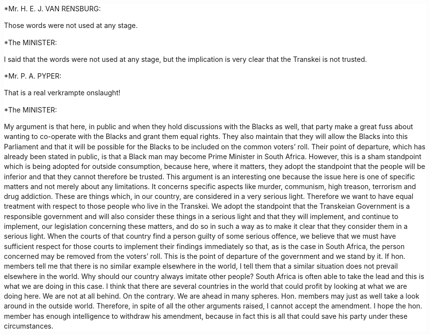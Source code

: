 </speech>

<speech by="#van_rensburg">

<from>*Mr. <person refersTo="hansard_za">H. E. J. VAN RENSBURG</person>:</from>

<p>Those words were not used at any stage.</p>

</speech>

<speech by="#minister">

<from>*The <person refersTo="hansard_za">MINISTER</person>:</from>

<p>I said that the words were not used at any stage, but the implication is very clear that the Transkei is not trusted.</p>

</speech>

<speech by="#pyper">

<from>*Mr. <person refersTo="hansard_za">P. A. PYPER</person>:</from>

<p>That is a real verkrampte onslaught!</p>

</speech>

<speech by="#minister">

<from>*The <person refersTo="hansard_za">MINISTER</person>:</from>

<p>My argument is that here, in public and when they hold discussions with the Blacks as well, that party make a great fuss about wanting to co-operate with the Blacks and grant them equal rights. They also maintain that they will allow the Blacks into this Parliament and that it will be possible for the Blacks to be included on the common voters&#x2019; roll. Their point of departure, which <span class="col_8987-8988" refersTo="page_0404"/>has already been stated in public, is that a Black man may become Prime Minister in South Africa. However, this is a sham standpoint which is being adopted for outside consumption, because here, where it matters, they adopt the standpoint that the people will be inferior and that they cannot therefore be trusted. This argument is an interesting one because the issue here is one of specific matters and not merely about any limitations. It concerns specific aspects like murder, communism, high treason, terrorism and drug addiction. These are things which, in our country, are considered in a very serious light. Therefore we want to have equal treatment with respect to those people who live in the Transkei. We adopt the standpoint that the Transkeian Government is a responsible government and will also consider these things in a serious light and that they will implement, and continue to implement, our legislation concerning these matters, and do so in such a way as to make it clear that they consider them in a serious light. When the courts of that country find a person guilty of some serious offence, we believe that we must have sufficient respect for those courts to implement their findings immediately so that, as is the case in South Africa, the person concerned may be removed from the voters&#x2019; roll. This is the point of departure of the government and we stand by it. If hon. members tell me that there is no similar example elsewhere in the world, I tell them that a similar situation does not prevail elsewhere in the world. Why should our country always imitate other people? South Africa is often able to take the lead and this is what we are doing in this case. I think that there are several countries in the world that could profit by looking at what we are doing here. We are not at all behind. On the contrary. We are ahead in many spheres. Hon. members may just as well take a look around in the outside world. Therefore, in spite of all the other arguments raised, I cannot accept the amendment. I hope the hon. member has enough intelligence to withdraw his amendment, because in fact this is all that could save his party under these circumstances.</p>
